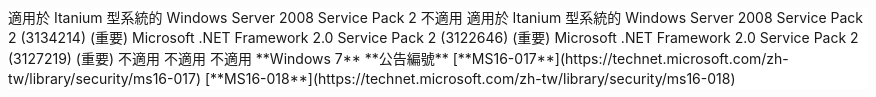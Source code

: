 </td>
</tr>
<tr>
<td style="border:1px solid black;">
適用於 Itanium 型系統的 Windows Server 2008 Service Pack 2

</td>
<td style="border:1px solid black;">
不適用

</td>
<td style="border:1px solid black;">
適用於 Itanium 型系統的 Windows Server 2008 Service Pack 2  
(3134214)  
(重要)

</td>
<td style="border:1px solid black;">
Microsoft .NET Framework 2.0 Service Pack 2  
(3122646)  
(重要)  
Microsoft .NET Framework 2.0 Service Pack 2  
(3127219)  
(重要)

</td>
<td style="border:1px solid black;">
不適用

</td>
<td style="border:1px solid black;">
不適用

</td>
<td style="border:1px solid black;">
不適用

</td>
</tr>
<tr>
<td style="border:1px solid black;" colspan="7">
**Windows 7**

</td>
</tr>
<tr>
<td style="border:1px solid black;">
**公告編號**

</td>
<td style="border:1px solid black;">
[**MS16-017**](https://technet.microsoft.com/zh-tw/library/security/ms16-017)

</td>
<td style="border:1px solid black;">
[**MS16-018**](https://technet.microsoft.com/zh-tw/library/security/ms16-018)
